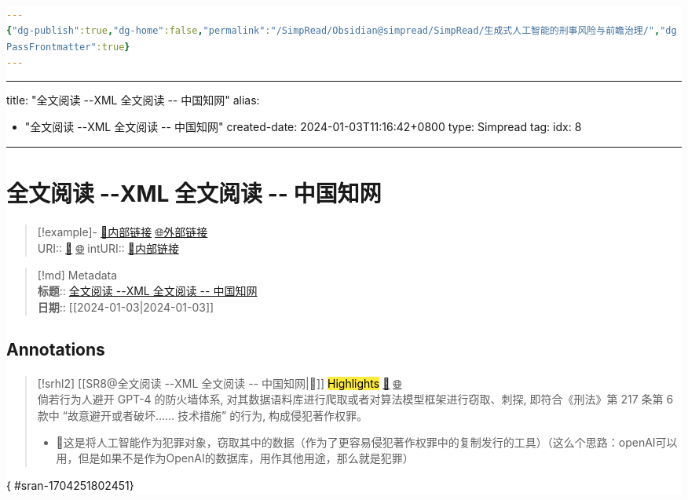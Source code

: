 ```yaml
---
{"dg-publish":true,"dg-home":false,"permalink":"/SimpRead/Obsidian@simpread/SimpRead/生成式人工智能的刑事风险与前瞻治理/","dgPassFrontmatter":true}
---
```



---
title: "全文阅读 --XML 全文阅读 -- 中国知网"
alias: 
  - "全文阅读 --XML 全文阅读 -- 中国知网"
created-date: 2024-01-03T11:16:42+0800
type: Simpread
tag: 
idx: 8
---

# 全文阅读 --XML 全文阅读 -- 中国知网

> [!example]- [🧷内部链接](<http://localhost:7026/unread/8>) [🌐外部链接](<http://kns.cnki.net.libproxy.v.zzu.edu.cn/KXReader/Detail?invoice=Xjj2pyrA7Cq%2FyjGQribL614ar8cghSQFZqwoBLVLqAOmGgf6e5GCatH8s%2BLGLONOJZ1XrSXRQgsjYRovih96O7%2FkYs74by2QUX5GC85sJrAeP4GsHyn0Z9MM%2FTuh%2BfUefCrLHlw2%2FpAWgwkn0RpDt2Uo0%2BMy7V%2FzPJUd2H6%2FCFk%3D&amp;DBCODE=CAPJ&amp;FileName=HBFX20231226009&amp;TABLEName=capjlast&amp;nonce=66994C6E94F94C85AB83A1C80C19EA15&amp;TIMESTAMP=1704244728937&amp;uid=>)    
> URI:: [🧷](<http://localhost:7026/unread/8>) [🌐](<http://kns.cnki.net.libproxy.v.zzu.edu.cn/KXReader/Detail?invoice=Xjj2pyrA7Cq%2FyjGQribL614ar8cghSQFZqwoBLVLqAOmGgf6e5GCatH8s%2BLGLONOJZ1XrSXRQgsjYRovih96O7%2FkYs74by2QUX5GC85sJrAeP4GsHyn0Z9MM%2FTuh%2BfUefCrLHlw2%2FpAWgwkn0RpDt2Uo0%2BMy7V%2FzPJUd2H6%2FCFk%3D&amp;DBCODE=CAPJ&amp;FileName=HBFX20231226009&amp;TABLEName=capjlast&amp;nonce=66994C6E94F94C85AB83A1C80C19EA15&amp;TIMESTAMP=1704244728937&amp;uid=>) 
> intURI:: [🧷内部链接](<http://localhost:7026/reading/8>)



> [!md] Metadata  
> **标题**:: [全文阅读 --XML 全文阅读 -- 中国知网](http://kns.cnki.net.libproxy.v.zzu.edu.cn/KXReader/Detail?invoice=Xjj2pyrA7Cq%2FyjGQribL614ar8cghSQFZqwoBLVLqAOmGgf6e5GCatH8s%2BLGLONOJZ1XrSXRQgsjYRovih96O7%2FkYs74by2QUX5GC85sJrAeP4GsHyn0Z9MM%2FTuh%2BfUefCrLHlw2%2FpAWgwkn0RpDt2Uo0%2BMy7V%2FzPJUd2H6%2FCFk%3D&DBCODE=CAPJ&FileName=HBFX20231226009&TABLEName=capjlast&nonce=66994C6E94F94C85AB83A1C80C19EA15&TIMESTAMP=1704244728937&uid=)  
> **日期**:: [[2024-01-03\|2024-01-03]]  

## Annotations


> [!srhl2] [[SR8@全文阅读 --XML 全文阅读 -- 中国知网\|📄]] <mark style="background-color: #ffeb3b">Highlights</mark> [🧷](<http://localhost:7026/unread/8#id=1704251802451>) [🌐](<http://localhost:7026/reading/8#id=1704251802451>)   
> 倘若行为人避开 GPT-4 的防火墙体系, 对其数据语料库进行爬取或者对算法模型框架进行窃取、刺探, 即符合《刑法》第 217 条第 6 款中 “故意避开或者破坏…… 技术措施” 的行为, 构成侵犯著作权罪。
>  
> - 📝这是将人工智能作为犯罪对象，窃取其中的数据（作为了更容易侵犯著作权罪中的复制发行的工具）（这么个思路：openAI可以用，但是如果不是作为OpenAI的数据库，用作其他用途，那么就是犯罪）
>
{ #sran-1704251802451}
